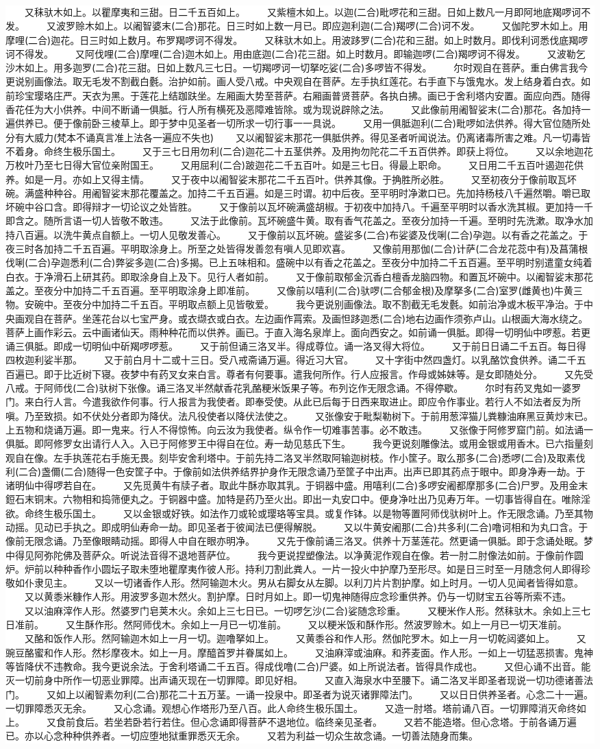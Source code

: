 　　又秣驮木如上。以瞿摩夷和三甜。日二千五百如上。
　　又紫檀木如上。以迦(二合)毗啰花和三甜。日如上数凡一月即阿地底羯啰诃不发。
　　又波罗赊木如上。以阇智婆末(二合)那花。日三时如上数一月已。即应迦利迦(二合)羯啰(二合)诃不发。
　　又伽陀罗木如上。用摩哩(二合)迦花。日三时如上数月。布罗羯啰诃不得发。
　　又秣驮木如上。用波跢罗(二合)花和三甜。如上时数月。即伐利诃悉伐底羯啰诃不得发。
　　又阿伐哩(二合)摩哩(二合)迦木如上。用由底迦(二合)花三甜。如上时数月。即输迦啰(二合)羯啰诃不得发。
　　又波勒乞沙木如上。用多迦罗(二合)花三甜。日如上数凡三七日。一切羯啰诃一切拏吃娑(二合)多啰皆不得发。
　　尔时观自在菩萨。重白佛言我今更说别画像法。取无毛发不割截白氎。治护如前。画人受八戒。中央观自在菩萨。左手执红莲花。右手直下与饿鬼水。发上结身着白衣。如前珍宝璎珞庄严。天衣为黑。于莲花上结跏趺坐。左厢画大势至菩萨。右厢画普贤菩萨。各执白拂。画已于舍利塔内安置。面应向西。随得香花任为大小供养。中间不断诵一俱胝。行人所有横死及恶障难皆除。或为现说辟除之法。
　　又此像前用阇智娑末(二合)那花。各加持一遍供养已。便于像前卧三棱草上。即于梦中见圣者一切所求一切行事一一具说。
　　又用一俱胝迦利(二合)毗啰如法供养。得大官位随所处分有大威力(梵本不诵真言准上法各一遍应不失也)
　　又以阇智娑末那花一俱胝供养。得见圣者听闻说法。仍离诸毒所害之难。凡一切毒皆不着身。命终生极乐国土。
　　又于三七日用勿利(二合)迦花二十五茎供养。及用拘勿陀花二千五百供养。即获上将位。
　　又以余地迦花万枚叶乃至七日得大官位亲附国王。
　　又用屈利(二合)跛迦花二千五百叶。如是三七日。得最上职命。
　　又日用二千五百叶遏迦花供养。如是一月。亦如上又得主情。
　　又于夜中以阇智娑末那花二千五百叶。供养其像。于捔胜所必胜。
　　又至初夜分于像前取瓦坏碗。满盛种种谷。用阇智娑末那花覆盖之。加持二千五百遍。如是三时谓。初中后夜。至平明时净漱口已。先加持杨枝八千遍然嚼。嚼已取坏碗中谷口含。即得辩才一切论议之处皆胜。
　　又于像前以瓦坏碗满盛胡椒。于初夜中加持八。千遍至平明时以香水洗其椒。更加持一千即含之。随所言语一切人皆敬不敢违。
　　又法于此像前。瓦坏碗盛牛黄。取有香气花盖之。至夜分加持一千遍。至明时先洗漱。取净水加持八百遍。以洗牛黄点自额上。一切人见敬发善心。
　　又于像前以瓦坏碗。盛娑多(二合)布娑婆及伐唎(二合)孕迦。以有香之花盖之。于夜三时各加持二千五百遍。平明取涂身上。所至之处皆得发善忽有嗔人见即欢喜。
　　又像前用那伽(二合)计萨(二合龙花蕊中有)及菖蒲根伐唎(二合)孕迦悉利(二合)弊娑多迦(二合)多揭。已上五味相和。盛碗中以有香之花盖之。至夜分中加持二千五百遍。至平明时别遣童女纯着白衣。于净滑石上研其药。即取涂身自上及下。见行人者如前。
　　又于像前取郁金沉香白檀香龙脑四物。和置瓦坏碗中。以阇智娑末那花盖之。至夜分中加持二千五百遍。至平明取涂身上即准前。
　　又像前以嘻利(二合)驮啰(二合郁金根)及摩拏多(二合)室罗(雌黄也)牛黄三物。安碗中。至夜分中加持二千五百。平明取点额上见皆敬爱。
　　我今更说别画像法。取不割截无毛发氎。如前治净或木板平净治。于中央画观自在菩萨。坐莲花台以七宝严身。或衣缬衣或白衣。左边画作罥索。及画怛跢迦悉(二合)地右边画作须弥卢山。山根画大海水绕之。菩萨上画作彩云。云中画诸仙天。雨种种花而以供养。画已。于直入海名泉岸上。面向西安之。如前诵一俱胝。即得一切明仙中啰惹。若更诵三俱胝。即成一切明仙中斫羯啰啰惹。
　　又于前但诵三洛叉半。得成尊位。诵一洛叉得大将位。
　　又于前日日诵二千五百。每日得四枚迦利娑半那。
　　又于前白月十二或十三日。受八戒斋诵万遍。得近习大官。
　　又十字街中然四盏灯。以乳酪饮食供养。诵二千五百遍已。即于比近树下寝。夜梦中有药叉女来白言。尊者有何要事。遣我何所作。行人应报言。作母或姊妹等。是女即随处分。
　　又先受八戒。于阿师伐(二合)驮树下张像。诵三洛叉半然献香花乳酪粳米饭果子等。布列讫作无限念诵。不得停歇。
　　尔时有药叉鬼如一婆罗门。来白行人言。今遣我欲作何事。行人报言为我使者。即奉受使。从此已后每于日西来取进止。即应令作事业。若行人不如法者反为所嗔。乃至致损。如不伏处分者即为降伏。法凡役使者以降伏法使之。
　　又张像安于毗梨勒树下。于前用葱滓猫儿粪糠油麻黑豆黄炒末已。上五物和烧诵万遍。即一鬼来。行人不得惊怖。向云汝为我使者。纵令作一切难事苦事。必不敢违。
　　又张像于阿修罗窟门前。如法诵一俱胝。即阿修罗女出请行人入。入已于阿修罗王中得自在位。寿一劫见慈氏下生。
　　我今更说刻雕像法。或用金银或用香木。已六指量刻观自在像。左手执莲花右手施无畏。刻毕安舍利塔中。于前先持二洛叉半然取阿输迦树枝。作小筐子。取么那多(二合)悉啰(二合)及取素伐利(二合)盏儞(二合)随得一色安筐子中。于像前如法供养结界护身作无限念诵乃至筐子中出声。出声已即其药点于眼中。即身净寿一劫。于诸明仙中得啰若自在。
　　又先觅黄牛有牍子者。取此牛酥亦取其乳。于铜器中盛。用嘻利(二合)多啰安阇都摩那多(二合)尸罗。及用金末鋀石末铜末。六物相和捣筛便丸之。于铜器中盛。加特是药乃至火出。即出一丸安口中。便身净吐出乃见寿万年。一切事皆得自在。唯除淫欲。命终生极乐国土。
　　又以金银或好铁。如法作刀或轮或璎珞等宝具。或复作钵。以是物等置阿师伐驮树叶上。作无限念诵。乃至其物动摇。见动已手执之。即成明仙寿命一劫。即见圣者于彼闻法已便得解脱。
　　又以牛黄安阇那(二合)共多利(二合)噜诃相和为丸口含。于像前无限念诵。乃至像眼睛动摇。即得人中自在眼亦明净。
　　又先于像前诵三洛叉。供养十万茎莲花。然更诵一俱胝。即于念诵处眠。梦中得见阿弥陀佛及菩萨众。听说法音得不退地菩萨位。
　　我今更说捏塑像法。以净黄泥作观自在像。若一肘二肘像法如前。于像前作圆炉。炉前以种种香作小圆坛子取未堕地瞿摩夷作彼人形。持利刀割此粪人。一片一投火中护摩乃至形尽。如是日三时至一月随念何人即得珍敬如仆隶见主。
　　又以一切诸香作人形。然阿输迦木火。男从右脚女从左脚。以利刀片片割护摩。如上时月。一切人见闻者皆得如意。
　　又以黄黍米糠作人形。用波罗多迦木然火。割护摩。日时月如上。即一切鬼神随得应念珍重供养。仍与一切财宝五谷等所索不违。
　　又以油麻滓作人形。然婆罗门皂荚木火。余如上三七日已。一切啰乞沙(二合)娑随念珍重。
　　又粳米作人形。然秣驮木。余如上三七日准前。
　　又生酥作形。然阿师伐木。余如上一月已一切准前。
　　又以粳米饭和酥作形。然波罗赊木。如上一月已一切天准前。
　　又酪和饭作人形。然阿输迦木如上一月一切。迦噜拏如上。
　　又黄黍谷和作人形。然伽陀罗木。如上一月一切乾闼婆如上。
　　又豌豆酪蜜和作人形。然杉摩夜木。如上一月。摩醯首罗并眷属如上。
　　又油麻滓或油麻。和荞麦面。作人形。一如上一切猛恶损害。鬼神等皆降伏不违教命。我今更说余法。于舍利塔诵二千五百。得成伐噜(二合)尸婆。如上所说法者。皆得具作成也。
　　又但心诵不出音。能灭一切前身中所作一切恶业罪障。出声诵灭现在一切罪障。即见好相。
　　又直入海泉水中至腰下。诵二洛叉半即圣者现说一切功德诸善法门。
　　又如上以阇智素勿利(二合)那花二十五万茎。一诵一投泉中。即圣者为说灭诸罪障法门。
　　又以日日供养圣者。心念二十一遍。一切罪障悉灭无余。
　　又心念诵。观想心作塔形乃至八百。此人命终生极乐国土。
　　又造一肘塔。塔前诵八百。一切罪障消灭命终如上。
　　又食前食后。若坐若卧若行若住。但心念诵即得菩萨不退地位。临终亲见圣者。
　　又若不能造塔。但心念塔。于前各诵万遍已。亦以心念种种供养者。一切应堕地狱重罪悉灭无余。
　　又若为利益一切众生故念诵。一切善法随身而集。